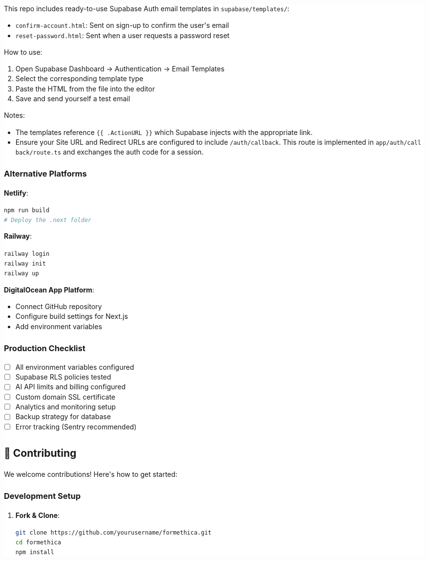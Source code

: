 This repo includes ready-to-use Supabase Auth email templates in `supabase/templates/`:

- `confirm-account.html`: Sent on sign-up to confirm the user's email
- `reset-password.html`: Sent when a user requests a password reset

How to use:

1. Open Supabase Dashboard → Authentication → Email Templates
2. Select the corresponding template type
3. Paste the HTML from the file into the editor
4. Save and send yourself a test email

Notes:

- The templates reference `{{ .ActionURL }}` which Supabase injects with the appropriate link.
- Ensure your Site URL and Redirect URLs are configured to include `/auth/callback`. This route is implemented in `app/auth/callback/route.ts` and exchanges the auth code for a session.

### Alternative Platforms

**Netlify**:
```bash
npm run build
# Deploy the .next folder
```

**Railway**:
```bash
railway login
railway init
railway up
```

**DigitalOcean App Platform**:
- Connect GitHub repository
- Configure build settings for Next.js
- Add environment variables

### Production Checklist

- [ ] All environment variables configured
- [ ] Supabase RLS policies tested
- [ ] AI API limits and billing configured
- [ ] Custom domain SSL certificate
- [ ] Analytics and monitoring setup
- [ ] Backup strategy for database
- [ ] Error tracking (Sentry recommended)

## 🤝 Contributing

We welcome contributions! Here's how to get started:

### Development Setup

1. **Fork & Clone**:
   ```bash
   git clone https://github.com/yourusername/formethica.git
   cd formethica
   npm install
   ```
